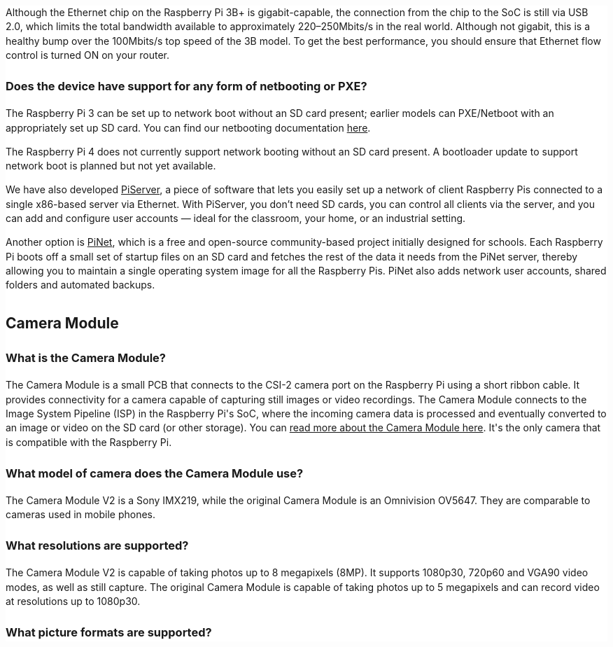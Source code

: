 Although the Ethernet chip on the Raspberry Pi 3B+ is gigabit-capable, the connection from the chip to the SoC is still via USB 2.0, which limits the total bandwidth available to approximately 220–250Mbits/s in the real world. Although not gigabit, this is a healthy bump over the 100Mbits/s top speed of the 3B model. To get the best performance, you should ensure that Ethernet flow control is turned ON on your router.

### Does the device have support for any form of netbooting or PXE?

The Raspberry Pi 3 can be set up to network boot without an SD card present; earlier models can PXE/Netboot with an appropriately set up SD card. You can find our netbooting documentation [here](../hardware/raspberrypi/bootmodes/net.md).

The Raspberry Pi 4 does not currently support network booting without an SD card present. A bootloader update to support network boot is planned but not yet available.

We have also developed [PiServer](https://www.raspberrypi.org/blog/piserver/), a piece of software that lets you easily set up a network of client Raspberry Pis connected to a single x86-based server via Ethernet. With PiServer, you don’t need SD cards, you can control all clients via the server, and you can add and configure user accounts — ideal for the classroom, your home, or an industrial setting.

Another option is [PiNet](http://pinet.org.uk), which is a free and open-source community-based project initially designed for schools. Each Raspberry Pi boots off a small set of startup files on an SD card and fetches the rest of the data it needs from the PiNet server, thereby allowing you to maintain a single operating system image for all the Raspberry Pis. PiNet also adds network user accounts, shared folders and automated backups.

<a name="cameramodule"></a>

## Camera Module

### What is the Camera Module?

The Camera Module is a small PCB that connects to the CSI-2 camera port on the Raspberry Pi using a short ribbon cable. It provides connectivity for a camera capable of capturing still images or video recordings. The Camera Module connects to the Image System Pipeline (ISP) in the Raspberry Pi's SoC, where the incoming camera data is processed and eventually converted to an image or video on the SD card (or other storage). You can [read more about the Camera Module here](https://www.raspberrypi.org/products/). It's the only camera that is compatible with the Raspberry Pi.

### What model of camera does the Camera Module use?

The Camera Module V2 is a Sony IMX219, while the original Camera Module is an Omnivision OV5647. They are comparable to cameras used in mobile phones.

### What resolutions are supported?

The Camera Module V2 is capable of taking photos up to 8 megapixels (8MP). It supports 1080p30, 720p60 and VGA90 video modes, as well as still capture. The original Camera Module is capable of taking photos up to 5 megapixels and can record video at resolutions up to 1080p30.

### What picture formats are supported?

